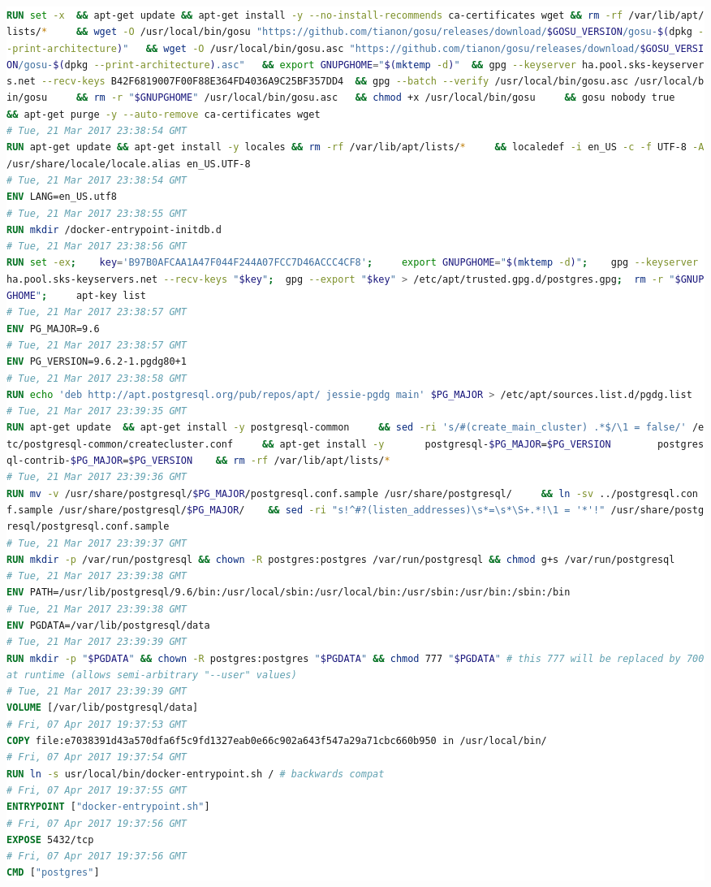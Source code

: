 ```dockerfile
RUN set -x 	&& apt-get update && apt-get install -y --no-install-recommends ca-certificates wget && rm -rf /var/lib/apt/lists/* 	&& wget -O /usr/local/bin/gosu "https://github.com/tianon/gosu/releases/download/$GOSU_VERSION/gosu-$(dpkg --print-architecture)" 	&& wget -O /usr/local/bin/gosu.asc "https://github.com/tianon/gosu/releases/download/$GOSU_VERSION/gosu-$(dpkg --print-architecture).asc" 	&& export GNUPGHOME="$(mktemp -d)" 	&& gpg --keyserver ha.pool.sks-keyservers.net --recv-keys B42F6819007F00F88E364FD4036A9C25BF357DD4 	&& gpg --batch --verify /usr/local/bin/gosu.asc /usr/local/bin/gosu 	&& rm -r "$GNUPGHOME" /usr/local/bin/gosu.asc 	&& chmod +x /usr/local/bin/gosu 	&& gosu nobody true 	&& apt-get purge -y --auto-remove ca-certificates wget
# Tue, 21 Mar 2017 23:38:54 GMT
RUN apt-get update && apt-get install -y locales && rm -rf /var/lib/apt/lists/* 	&& localedef -i en_US -c -f UTF-8 -A /usr/share/locale/locale.alias en_US.UTF-8
# Tue, 21 Mar 2017 23:38:54 GMT
ENV LANG=en_US.utf8
# Tue, 21 Mar 2017 23:38:55 GMT
RUN mkdir /docker-entrypoint-initdb.d
# Tue, 21 Mar 2017 23:38:56 GMT
RUN set -ex; 	key='B97B0AFCAA1A47F044F244A07FCC7D46ACCC4CF8'; 	export GNUPGHOME="$(mktemp -d)"; 	gpg --keyserver ha.pool.sks-keyservers.net --recv-keys "$key"; 	gpg --export "$key" > /etc/apt/trusted.gpg.d/postgres.gpg; 	rm -r "$GNUPGHOME"; 	apt-key list
# Tue, 21 Mar 2017 23:38:57 GMT
ENV PG_MAJOR=9.6
# Tue, 21 Mar 2017 23:38:57 GMT
ENV PG_VERSION=9.6.2-1.pgdg80+1
# Tue, 21 Mar 2017 23:38:58 GMT
RUN echo 'deb http://apt.postgresql.org/pub/repos/apt/ jessie-pgdg main' $PG_MAJOR > /etc/apt/sources.list.d/pgdg.list
# Tue, 21 Mar 2017 23:39:35 GMT
RUN apt-get update 	&& apt-get install -y postgresql-common 	&& sed -ri 's/#(create_main_cluster) .*$/\1 = false/' /etc/postgresql-common/createcluster.conf 	&& apt-get install -y 		postgresql-$PG_MAJOR=$PG_VERSION 		postgresql-contrib-$PG_MAJOR=$PG_VERSION 	&& rm -rf /var/lib/apt/lists/*
# Tue, 21 Mar 2017 23:39:36 GMT
RUN mv -v /usr/share/postgresql/$PG_MAJOR/postgresql.conf.sample /usr/share/postgresql/ 	&& ln -sv ../postgresql.conf.sample /usr/share/postgresql/$PG_MAJOR/ 	&& sed -ri "s!^#?(listen_addresses)\s*=\s*\S+.*!\1 = '*'!" /usr/share/postgresql/postgresql.conf.sample
# Tue, 21 Mar 2017 23:39:37 GMT
RUN mkdir -p /var/run/postgresql && chown -R postgres:postgres /var/run/postgresql && chmod g+s /var/run/postgresql
# Tue, 21 Mar 2017 23:39:38 GMT
ENV PATH=/usr/lib/postgresql/9.6/bin:/usr/local/sbin:/usr/local/bin:/usr/sbin:/usr/bin:/sbin:/bin
# Tue, 21 Mar 2017 23:39:38 GMT
ENV PGDATA=/var/lib/postgresql/data
# Tue, 21 Mar 2017 23:39:39 GMT
RUN mkdir -p "$PGDATA" && chown -R postgres:postgres "$PGDATA" && chmod 777 "$PGDATA" # this 777 will be replaced by 700 at runtime (allows semi-arbitrary "--user" values)
# Tue, 21 Mar 2017 23:39:39 GMT
VOLUME [/var/lib/postgresql/data]
# Fri, 07 Apr 2017 19:37:53 GMT
COPY file:e7038391d43a570dfa6f5c9fd1327eab0e66c902a643f547a29a71cbc660b950 in /usr/local/bin/ 
# Fri, 07 Apr 2017 19:37:54 GMT
RUN ln -s usr/local/bin/docker-entrypoint.sh / # backwards compat
# Fri, 07 Apr 2017 19:37:55 GMT
ENTRYPOINT ["docker-entrypoint.sh"]
# Fri, 07 Apr 2017 19:37:56 GMT
EXPOSE 5432/tcp
# Fri, 07 Apr 2017 19:37:56 GMT
CMD ["postgres"]
```
